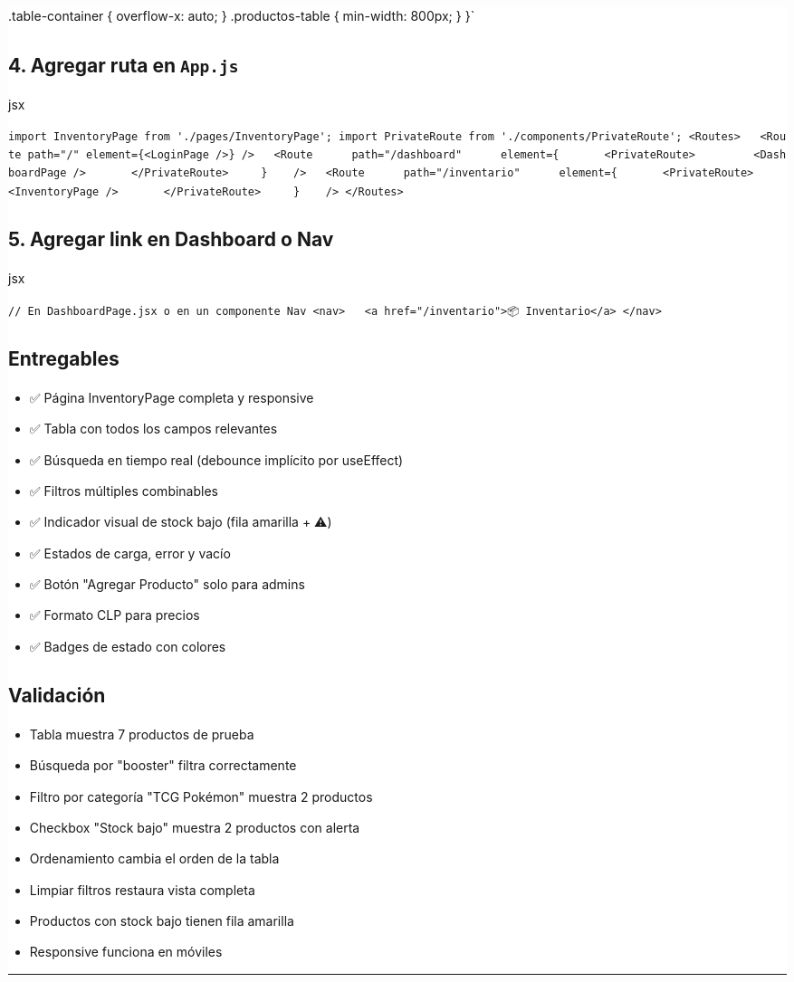 .table-container {     overflow-x: auto;   }      .productos-table {     min-width: 800px;   } }`

## 4. Agregar ruta en `App.js`

jsx

`import InventoryPage from './pages/InventoryPage'; import PrivateRoute from './components/PrivateRoute'; <Routes>   <Route path="/" element={<LoginPage />} />   <Route      path="/dashboard"      element={       <PrivateRoute>         <DashboardPage />       </PrivateRoute>     }    />   <Route      path="/inventario"      element={       <PrivateRoute>         <InventoryPage />       </PrivateRoute>     }    /> </Routes>`

## 5. Agregar link en Dashboard o Nav

jsx

`// En DashboardPage.jsx o en un componente Nav <nav>   <a href="/inventario">📦 Inventario</a> </nav>`

## Entregables

- ✅ Página InventoryPage completa y responsive

- ✅ Tabla con todos los campos relevantes

- ✅ Búsqueda en tiempo real (debounce implícito por useEffect)

- ✅ Filtros múltiples combinables

- ✅ Indicador visual de stock bajo (fila amarilla + ⚠️)

- ✅ Estados de carga, error y vacío

- ✅ Botón "Agregar Producto" solo para admins

- ✅ Formato CLP para precios

- ✅ Badges de estado con colores

## Validación

- Tabla muestra 7 productos de prueba

- Búsqueda por "booster" filtra correctamente

- Filtro por categoría "TCG Pokémon" muestra 2 productos

- Checkbox "Stock bajo" muestra 2 productos con alerta

- Ordenamiento cambia el orden de la tabla

- Limpiar filtros restaura vista completa

- Productos con stock bajo tienen fila amarilla

- Responsive funciona en móviles

---
